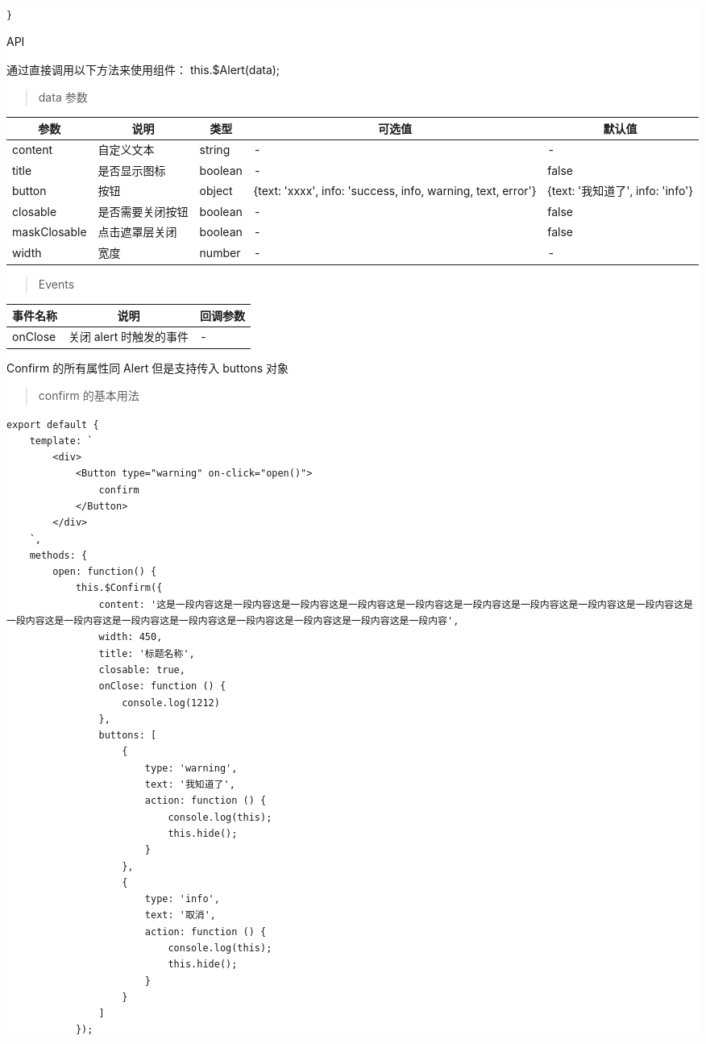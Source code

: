     }

API

通过直接调用以下方法来使用组件： this.$Alert(data);

> data 参数

参数 | 说明 | 类型 | 可选值 | 默认值
---|---|---|---|---
content | 自定义文本 | string | - | -
title | 是否显示图标 | boolean | - | false
button | 按钮 | object | {text: 'xxxx', info: 'success, info, warning, text, error'} | {text: '我知道了', info: 'info'}
closable | 是否需要关闭按钮 | boolean | - | false
maskClosable | 点击遮罩层关闭 | boolean | - | false
width | 宽度 | number | - | -

> Events

事件名称 | 说明 | 回调参数
---|---|---
onClose | 关闭 alert 时触发的事件 | -



Confirm 的所有属性同 Alert 但是支持传入 buttons 对象

> confirm 的基本用法

    export default {
        template: `
            <div>
                <Button type="warning" on-click="open()">
                    confirm
                </Button>
            </div>
        `,
        methods: {
            open: function() {
                this.$Confirm({
                    content: '这是一段内容这是一段内容这是一段内容这是一段内容这是一段内容这是一段内容这是一段内容这是一段内容这是一段内容这是一段内容这是一段内容这是一段内容这是一段内容这是一段内容这是一段内容这是一段内容这是一段内容',
                    width: 450,
                    title: '标题名称',
                    closable: true,
                    onClose: function () {
                        console.log(1212)
                    },
                    buttons: [
                        {
                            type: 'warning',
                            text: '我知道了',
                            action: function () {
                                console.log(this);
                                this.hide();
                            }
                        },
                        {
                            type: 'info',
                            text: '取消',
                            action: function () {
                                console.log(this);
                                this.hide();
                            }
                        }
                    ]
                });